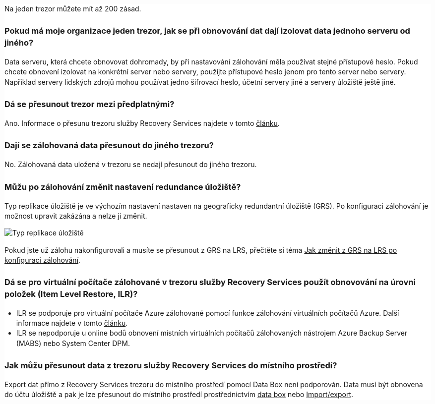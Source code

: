 Na jeden trezor můžete mít až 200 zásad.

### <a name="if-my-organization-has-one-vault-how-can-i-isolate-data-from-different-servers-in-the-vault-when-restoring-data"></a>Pokud má moje organizace jeden trezor, jak se při obnovování dat dají izolovat data jednoho serveru od jiného?

Data serveru, která chcete obnovovat dohromady, by při nastavování zálohování měla používat stejné přístupové heslo. Pokud chcete obnovení izolovat na konkrétní server nebo servery, použijte přístupové heslo jenom pro tento server nebo servery. Například servery lidských zdrojů mohou používat jedno šifrovací heslo, účetní servery jiné a servery úložiště ještě jiné.

### <a name="can-i-move-my-vault-between-subscriptions"></a>Dá se přesunout trezor mezi předplatnými?

Ano. Informace o přesunu trezoru služby Recovery Services najdete v tomto [článku](backup-azure-move-recovery-services-vault.md).

### <a name="can-i-move-backup-data-to-another-vault"></a>Dají se zálohovaná data přesunout do jiného trezoru?

No. Zálohovaná data uložená v trezoru se nedají přesunout do jiného trezoru.

### <a name="can-i-change-the-storage-redundancy-setting-after-a-backup"></a>Můžu po zálohování změnit nastavení redundance úložiště?

Typ replikace úložiště je ve výchozím nastavení nastaven na geograficky redundantní úložiště (GRS). Po konfiguraci zálohování je možnost upravit zakázána a nelze ji změnit.

![Typ replikace úložiště](./media/backup-azure-backup-faq/storage-replication-type.png)

Pokud jste už zálohu nakonfigurovali a musíte se přesunout z GRS na LRS, přečtěte si téma [Jak změnit z GRS na LRS po konfiguraci zálohování](backup-create-rs-vault.md#how-to-change-from-grs-to-lrs-after-configuring-backup).

### <a name="can-i-do-an-item-level-restore-ilr-for-vms-backed-up-to-a-recovery-services-vault"></a>Dá se pro virtuální počítače zálohované v trezoru služby Recovery Services použít obnovování na úrovni položek (Item Level Restore, ILR)?

- ILR se podporuje pro virtuální počítače Azure zálohované pomocí funkce zálohování virtuálních počítačů Azure. Další informace najdete v tomto [článku](backup-azure-restore-files-from-vm.md).
- ILR se nepodporuje u online bodů obnovení místních virtuálních počítačů zálohovaných nástrojem Azure Backup Server (MABS) nebo System Center DPM.

### <a name="how-can-i-move-data-from-the-recovery-services-vault-to-on-premises"></a>Jak můžu přesunout data z trezoru služby Recovery Services do místního prostředí?

Export dat přímo z Recovery Services trezoru do místního prostředí pomocí Data Box není podporován. Data musí být obnovena do účtu úložiště a pak je lze přesunout do místního prostředí prostřednictvím [data box](../databox/data-box-overview.md) nebo [Import/export](../import-export/storage-import-export-service.md).
